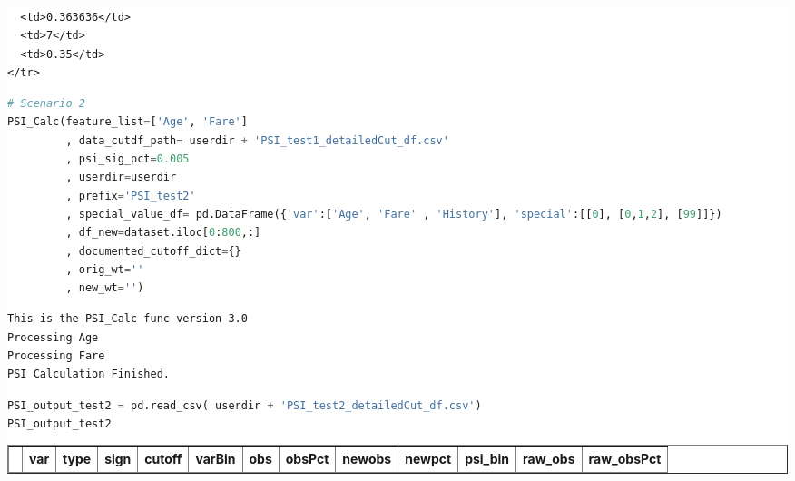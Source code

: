       <td>0.363636</td>
      <td>7</td>
      <td>0.35</td>
    </tr>
  </tbody>
</table>
</div>




```python
# Scenario 2 
PSI_Calc(feature_list=['Age', 'Fare']
         , data_cutdf_path= userdir + 'PSI_test1_detailedCut_df.csv'
         , psi_sig_pct=0.005
         , userdir=userdir
         , prefix='PSI_test2'
         , special_value_df= pd.DataFrame({'var':['Age', 'Fare' , 'History'], 'special':[[0], [0,1,2], [99]]})
         , df_new=dataset.iloc[0:800,:]
         , documented_cutoff_dict={}
         , orig_wt=''
         , new_wt='')
```

    This is the PSI_Calc func version 3.0
    Processing Age
    Processing Fare
    PSI Calculation Finished.
    


```python
PSI_output_test2 = pd.read_csv( userdir + 'PSI_test2_detailedCut_df.csv')
PSI_output_test2
```




<div>
<style scoped>
    .dataframe tbody tr th:only-of-type {
        vertical-align: middle;
    }

    .dataframe tbody tr th {
        vertical-align: top;
    }

    .dataframe thead th {
        text-align: right;
    }
</style>
<table border="1" class="dataframe">
  <thead>
    <tr style="text-align: right;">
      <th></th>
      <th>var</th>
      <th>type</th>
      <th>sign</th>
      <th>cutoff</th>
      <th>varBin</th>
      <th>obs</th>
      <th>obsPct</th>
      <th>newobs</th>
      <th>newpct</th>
      <th>psi_bin</th>
      <th>raw_obs</th>
      <th>raw_obsPct</th>